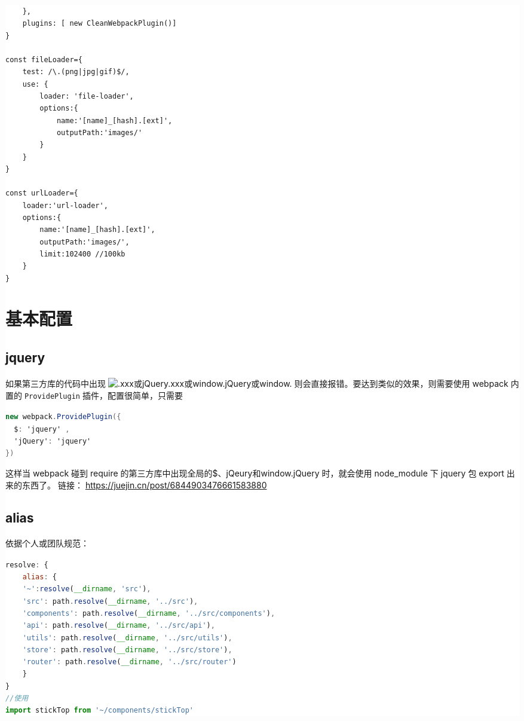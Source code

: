 ```
    },
    plugins: [ new CleanWebpackPlugin()]
}

const fileLoader={
	test: /\.(png|jpg|gif)$/,
	use: {
		loader: 'file-loader',
		options:{
			name:'[name]_[hash].[ext]',
			outputPath:'images/'
		}
	}
}

const urlLoader={
	loader:'url-loader',
	options:{
		name:'[name]_[hash].[ext]',
		outputPath:'images/',
		limit:102400 //100kb
	}
}

```

# 基本配置
## jquery
如果第三方库的代码中出现 ![.xxx或jQuery.xxx或window.jQuery或window.](https://juejin.cn/equation?tex=.xxx%E6%88%96jQuery.xxx%E6%88%96window.jQuery%E6%88%96window.) 则会直接报错。要达到类似的效果，则需要使用 webpack 内置的 `ProvidePlugin` 插件，配置很简单，只需要
```actionscript
new webpack.ProvidePlugin({
  $: 'jquery' ,
  'jQuery': 'jquery'
})
```
这样当 webpack 碰到 require 的第三方库中出现全局的$、jQeury和window.jQuery 时，就会使用 node_module 下 jquery 包 export 出来的东西了。
链接： https://juejin.cn/post/6844903476661583880  

## alias
依据个人或团队规范：
```js
resolve: { 
	alias: { 
	'~':resolve(__dirname, 'src'),
	'src': path.resolve(__dirname, '../src'), 
	'components': path.resolve(__dirname, '../src/components'), 
	'api': path.resolve(__dirname, '../src/api'), 
	'utils': path.resolve(__dirname, '../src/utils'), 
	'store': path.resolve(__dirname, '../src/store'), 
	'router': path.resolve(__dirname, '../src/router')
	} 
} 
//使用 
import stickTop from '~/components/stickTop'
```
